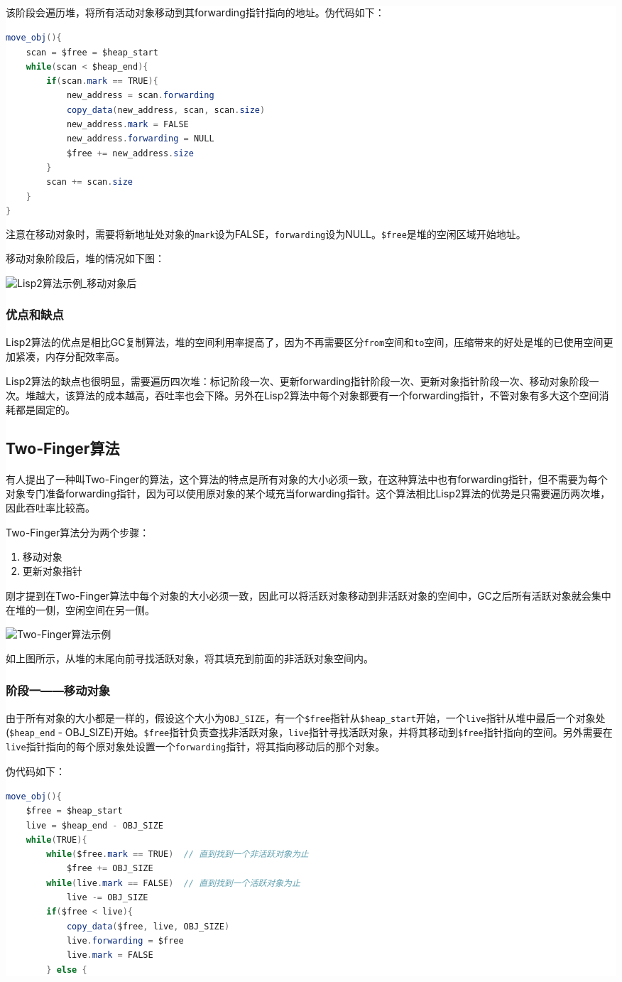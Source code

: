 该阶段会遍历堆，将所有活动对象移动到其forwarding指针指向的地址。伪代码如下：

```Java
move_obj(){
    scan = $free = $heap_start
    while(scan < $heap_end){
        if(scan.mark == TRUE){
            new_address = scan.forwarding
            copy_data(new_address, scan, scan.size)
            new_address.mark = FALSE
            new_address.forwarding = NULL
            $free += new_address.size
        }
        scan += scan.size
    }
}
```

注意在移动对象时，需要将新地址处对象的`mark`设为FALSE，`forwarding`设为NULL。`$free`是堆的空闲区域开始地址。

移动对象阶段后，堆的情况如下图：

![Lisp2算法示例_移动对象后](/assets/images/post_imgs/gc_42.png)

### 优点和缺点

Lisp2算法的优点是相比GC复制算法，堆的空间利用率提高了，因为不再需要区分`from`空间和`to`空间，压缩带来的好处是堆的已使用空间更加紧凑，内存分配效率高。

Lisp2算法的缺点也很明显，需要遍历四次堆：标记阶段一次、更新forwarding指针阶段一次、更新对象指针阶段一次、移动对象阶段一次。堆越大，该算法的成本越高，吞吐率也会下降。另外在Lisp2算法中每个对象都要有一个forwarding指针，不管对象有多大这个空间消耗都是固定的。

## Two-Finger算法

有人提出了一种叫Two-Finger的算法，这个算法的特点是所有对象的大小必须一致，在这种算法中也有forwarding指针，但不需要为每个对象专门准备forwarding指针，因为可以使用原对象的某个域充当forwarding指针。这个算法相比Lisp2算法的优势是只需要遍历两次堆，因此吞吐率比较高。

Two-Finger算法分为两个步骤：

1. 移动对象
2. 更新对象指针

刚才提到在Two-Finger算法中每个对象的大小必须一致，因此可以将活跃对象移动到非活跃对象的空间中，GC之后所有活跃对象就会集中在堆的一侧，空闲空间在另一侧。

![Two-Finger算法示例](/assets/images/post_imgs/gc_43.png)

如上图所示，从堆的末尾向前寻找活跃对象，将其填充到前面的非活跃对象空间内。

### 阶段一——移动对象

由于所有对象的大小都是一样的，假设这个大小为`OBJ_SIZE`，有一个`$free`指针从`$heap_start`开始，一个`live`指针从堆中最后一个对象处(`$heap_end` - OBJ_SIZE)开始。`$free`指针负责查找非活跃对象，`live`指针寻找活跃对象，并将其移动到`$free`指针指向的空间。另外需要在`live`指针指向的每个原对象处设置一个`forwarding`指针，将其指向移动后的那个对象。

伪代码如下：

```Java
move_obj(){
    $free = $heap_start
    live = $heap_end - OBJ_SIZE
    while(TRUE){
        while($free.mark == TRUE)  // 直到找到一个非活跃对象为止
            $free += OBJ_SIZE
        while(live.mark == FALSE)  // 直到找到一个活跃对象为止
            live -= OBJ_SIZE
        if($free < live){
            copy_data($free, live, OBJ_SIZE)
            live.forwarding = $free
            live.mark = FALSE
        } else {
```